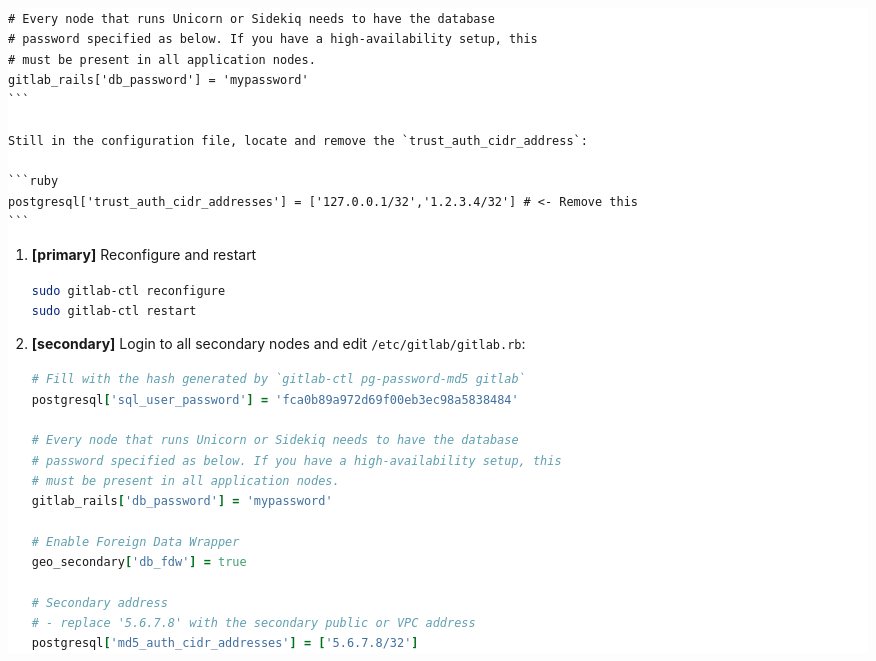     # Every node that runs Unicorn or Sidekiq needs to have the database
    # password specified as below. If you have a high-availability setup, this
    # must be present in all application nodes.
    gitlab_rails['db_password'] = 'mypassword'
    ```

    Still in the configuration file, locate and remove the `trust_auth_cidr_address`:

    ```ruby
    postgresql['trust_auth_cidr_addresses'] = ['127.0.0.1/32','1.2.3.4/32'] # <- Remove this
    ```

1. **[primary]** Reconfigure and restart

    ```bash
    sudo gitlab-ctl reconfigure
    sudo gitlab-ctl restart
    ```

1. **[secondary]** Login to all secondary nodes and edit `/etc/gitlab/gitlab.rb`:

    ```ruby
    # Fill with the hash generated by `gitlab-ctl pg-password-md5 gitlab`
    postgresql['sql_user_password'] = 'fca0b89a972d69f00eb3ec98a5838484'

    # Every node that runs Unicorn or Sidekiq needs to have the database
    # password specified as below. If you have a high-availability setup, this
    # must be present in all application nodes.
    gitlab_rails['db_password'] = 'mypassword'

    # Enable Foreign Data Wrapper
    geo_secondary['db_fdw'] = true

    # Secondary address
    # - replace '5.6.7.8' with the secondary public or VPC address
    postgresql['md5_auth_cidr_addresses'] = ['5.6.7.8/32']
    ```


[update]: ../../../update/README.md
[database]: database.md
[database-replication]: database.md#step-3-initiate-the-replication-process
[database-source-replication]: database_source.md#step-3-initiate-the-replication-process
[Hashed Storage]: ../../repository_storage_types.md
[hashed-migration]: ../../raketasks/storage.md
[ssh-fast-lookup]: ../../operations/fast_ssh_key_lookup.md
[configuration-replicate-ssh]: configuration.md#step-2-manually-replicate-primary-ssh-host-keys
[configuration-git-over-http]: configuration.md#step-6-enable-git-access-over-http-https